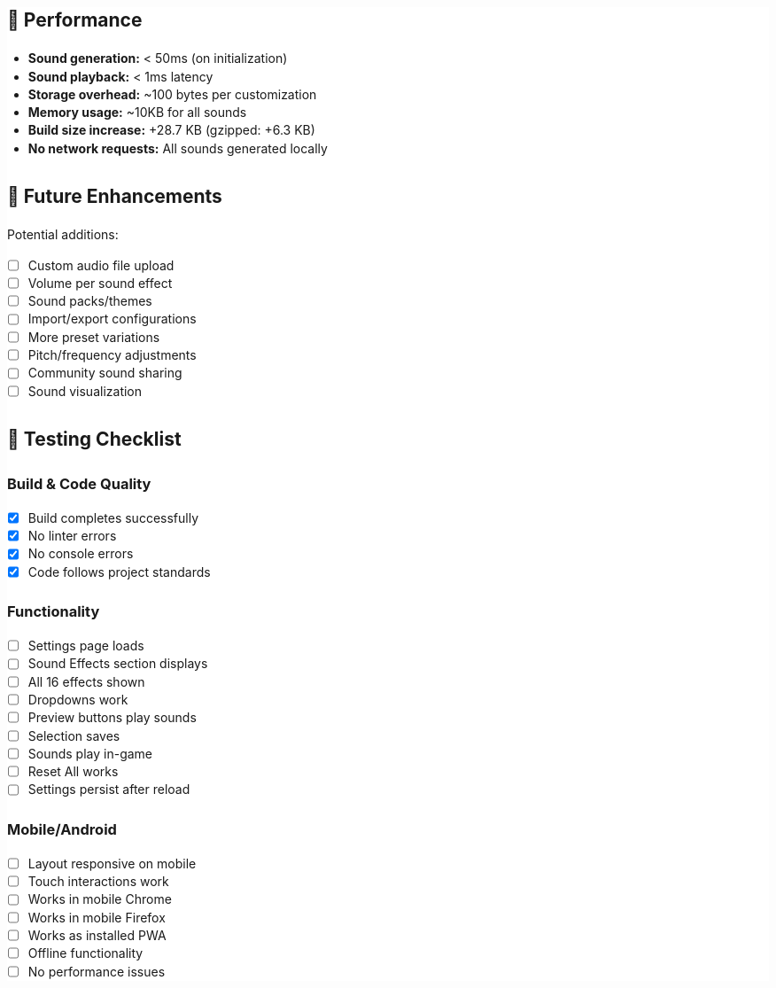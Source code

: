 ## 🚀 Performance

- **Sound generation:** < 50ms (on initialization)
- **Sound playback:** < 1ms latency
- **Storage overhead:** ~100 bytes per customization
- **Memory usage:** ~10KB for all sounds
- **Build size increase:** +28.7 KB (gzipped: +6.3 KB)
- **No network requests:** All sounds generated locally

## 🔮 Future Enhancements

Potential additions:
- [ ] Custom audio file upload
- [ ] Volume per sound effect
- [ ] Sound packs/themes
- [ ] Import/export configurations
- [ ] More preset variations
- [ ] Pitch/frequency adjustments
- [ ] Community sound sharing
- [ ] Sound visualization

## 📝 Testing Checklist

### Build & Code Quality
- [x] Build completes successfully
- [x] No linter errors
- [x] No console errors
- [x] Code follows project standards

### Functionality
- [ ] Settings page loads
- [ ] Sound Effects section displays
- [ ] All 16 effects shown
- [ ] Dropdowns work
- [ ] Preview buttons play sounds
- [ ] Selection saves
- [ ] Sounds play in-game
- [ ] Reset All works
- [ ] Settings persist after reload

### Mobile/Android
- [ ] Layout responsive on mobile
- [ ] Touch interactions work
- [ ] Works in mobile Chrome
- [ ] Works in mobile Firefox
- [ ] Works as installed PWA
- [ ] Offline functionality
- [ ] No performance issues
